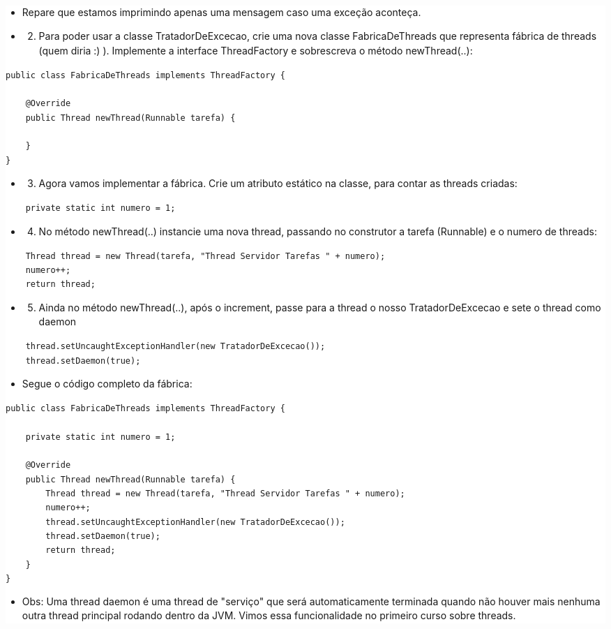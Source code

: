 - Repare que estamos imprimindo apenas uma mensagem caso uma exceção aconteça.

- 2) Para poder usar a classe TratadorDeExcecao, crie uma nova classe FabricaDeThreads que representa fábrica de threads (quem diria :) ). Implemente a interface ThreadFactory e sobrescreva o método newThread(..):

```
public class FabricaDeThreads implements ThreadFactory {

    @Override
    public Thread newThread(Runnable tarefa) {

    }
}
```

- 3) Agora vamos implementar a fábrica. Crie um atributo estático na classe, para contar as threads criadas:

```
    private static int numero = 1;
```

- 4) No método newThread(..) instancie uma nova thread, passando no construtor a tarefa (Runnable) e o numero de threads:

```
    Thread thread = new Thread(tarefa, "Thread Servidor Tarefas " + numero);
    numero++;
    return thread;
```

- 5) Ainda no método newThread(..), após o increment, passe para a thread o nosso TratadorDeExcecao e sete o thread como daemon

```
    thread.setUncaughtExceptionHandler(new TratadorDeExcecao());
    thread.setDaemon(true);
```

- Segue o código completo da fábrica:
```
public class FabricaDeThreads implements ThreadFactory {

    private static int numero = 1;

    @Override
    public Thread newThread(Runnable tarefa) {
        Thread thread = new Thread(tarefa, "Thread Servidor Tarefas " + numero);
        numero++;
        thread.setUncaughtExceptionHandler(new TratadorDeExcecao());
        thread.setDaemon(true);
        return thread;
    }
}
```

- Obs: Uma thread daemon é uma thread de "serviço" que será automaticamente terminada quando não houver mais nenhuma outra thread principal rodando dentro da JVM. Vimos essa funcionalidade no primeiro curso sobre threads.
